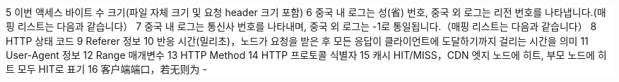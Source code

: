 </tr>
</tbody>
<tbody><tr>
<td>5</td>
<td>이번 액세스 바이트 수 크기(파일 자체 크기 및 요청 header 크기 포함)</td>
</tr>
</tbody>
<tbody><tr>
<td>6</td>
<td>중국 내 로그는 성(省) 번호, 중국 외 로그는 리전 번호를 나타냅니다.(매핑 리스트는 다음과 같습니다）</td>
</tr>
</tbody>
<tbody><tr>
<td>7</td>
<td>중국 내 로그는 통신사 번호를 나타내며, 중국 외 로그는 -1로 통일됩니다.（매핑 리스트는 다음과 같습니다）</td>
</tr>
</tbody>
<tbody><tr>
<td>8</td>
<td>HTTP 상태 코드</td>
</tr>
</tbody>
<tbody><tr>
<td>9</td>
<td>Referer 정보</td>
</tr>
</tbody>
<tbody><tr>
<td>10</td>
<td>반응 시간(밀리초)，노드가 요청을 받은 후 모든 응답이 클라이언트에 도달하기까지 걸리는 시간을 의미</td>
</tr>
</tbody>
</tbody>
<tbody><tr>
<td>11</td>
<td>User-Agent 정보</td>
</tr>
</tbody>
</tbody>
<tbody><tr>
<td>12</td>
<td>Range 매개변수</td>
</tr>
</tbody>
</tbody>
<tbody><tr>
<td>13</td>
<td>HTTP Method</td>
</tr>
</tbody>
</tbody>
<tbody><tr>
<td>14</td>
<td>HTTP 프로토콜 식별자</td>
</tr>
</tbody>
</tbody>
<tbody><tr>
<td>15</td>
<td>캐시 HIT/MISS，CDN 엣지 노드에 히트, 부모 노드에 히트 모두 HIT로 표기</td>
</tr>
<td>16</td>
<td>客户端端口，若无则为 -</td>
</tr>